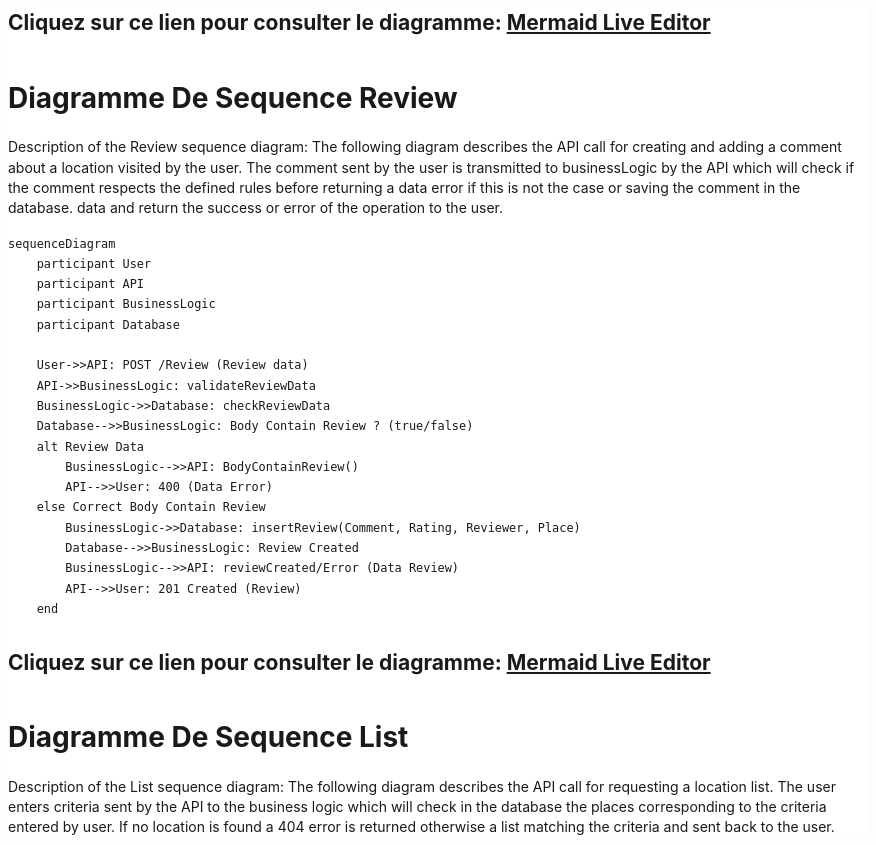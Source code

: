 Cliquez sur ce lien pour consulter le diagramme: [Mermaid Live Editor](https://www.mermaidchart.com/play?utm_source=mermaid_live_editor&utm_medium=banner_ad&utm_campaign=visual_editor#pako:eNqFks1uwjAQhF9llVMigZJWXBpVIAocKqESqe2Ny-Is1GqwqW36o6rvXtuJIRHQ-mLJ-83ueOzviMmSojzS9LYnwWjKcaNwu1RLAXbtUBnO-A6FgWdN6tz5uLg_d3y311yQ1nO54ewcMEWDK9TkaqHuZvSHQ9syh2Lx-ATprkJGEBd-K60kCayFLNoZk8M7VtxS5Hk3IdAdzurC9BzYC7HXEz7U-6czXAlqQ7NPrg2MIDZqT-kaK00Hf1iZhmr3PfVyuG-w4JvqmVJSxUlb525saRdSDoPsBiZSrCvOTMiHnPIgIeumcVBK0iCkqYnLXtq5cGHnGK-PH3BLPSgUZ3abS4aGS9GD8ZYEN189WHwIUh2vf-RXW2KK7DuV_-fif8CkplOfCsTHJ7gc0HV2BY2sySeB25WCdDjIsqaFb3cMTJTRzy-hQQEq)
---------------------------------------------------------------------------------------------------------------------------------------------------------

# Diagramme De Sequence Review

Description of the Review sequence diagram:
The following diagram describes the API call for creating and adding a comment about a location visited by the user. The comment sent by the user is transmitted to businessLogic by the API which will check if the comment respects the defined rules before returning a data error if this is not the case or saving the comment in the database. data and return the success or error of the operation to the user.

```mermaid
sequenceDiagram
    participant User
    participant API
    participant BusinessLogic
    participant Database

    User->>API: POST /Review (Review data)
    API->>BusinessLogic: validateReviewData
    BusinessLogic->>Database: checkReviewData
    Database-->>BusinessLogic: Body Contain Review ? (true/false)
    alt Review Data
        BusinessLogic-->>API: BodyContainReview()
        API-->>User: 400 (Data Error)
    else Correct Body Contain Review
        BusinessLogic->>Database: insertReview(Comment, Rating, Reviewer, Place)
        Database-->>BusinessLogic: Review Created
        BusinessLogic-->>API: reviewCreated/Error (Data Review)
        API-->>User: 201 Created (Review)
    end
```

Cliquez sur ce lien pour consulter le diagramme: [Mermaid Live Editor](https://www.mermaidchart.com/play?utm_source=mermaid_live_editor&utm_medium=banner_ad&utm_campaign=visual_editor#pako:eNqFkkFPwkAQhf_KpKeSQEDjqQeMgAcTEwnqjcu4HXFju8XZLcYY_7uzsIttWrCXJrvfvPfmtd-JqnJKssTSR01G0ULjhrFc89qAPFtkp5XeonHwbIn7zm-Wd33Hs9pqQ9beVxut-oAFOnxBS_4u3nuP0XQqkhksHx6fYLyinaZPSMM7l6FBpAUTuGWUwQ4LLRQdBrxJxFugDMYAGag3Uu_dgQiMui6zKv-CeWUcagMh2zWkjmsav2Jh6RgSCxeBpnY3UNzbSwflw1w6aA75pQX1TWVwNZlA6mXhlrniI0iSQOIxk3J9WU-naNaijZi4EGJelSUZN4QVOm02w6BEPIRlgYpaIc80F7qYM8lHyv-vg_d8wMf7NcPKB6XT5VxOLqJN_H_-CjJ58vMLcBP9bA)
---------------------------------------------------------------------------------------------------------------------------------------------------------

# Diagramme De Sequence List

Description of the List sequence diagram:
The following diagram describes the API call for requesting a location list. The user enters criteria sent by the API to the business logic which will check in the database the places corresponding to the criteria entered by user. If no location is found a 404 error is returned otherwise a list matching the criteria and sent back to the user.
